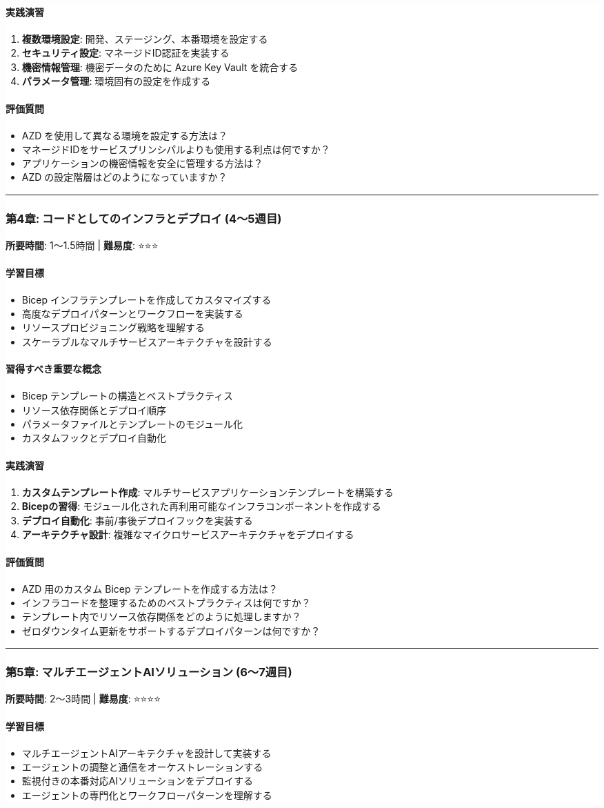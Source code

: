 #### 実践演習
1. **複数環境設定**: 開発、ステージング、本番環境を設定する
2. **セキュリティ設定**: マネージドID認証を実装する
3. **機密情報管理**: 機密データのために Azure Key Vault を統合する
4. **パラメータ管理**: 環境固有の設定を作成する

#### 評価質問
- AZD を使用して異なる環境を設定する方法は？
- マネージドIDをサービスプリンシパルよりも使用する利点は何ですか？
- アプリケーションの機密情報を安全に管理する方法は？
- AZD の設定階層はどのようになっていますか？

---

### 第4章: コードとしてのインフラとデプロイ (4～5週目)
**所要時間**: 1～1.5時間 | **難易度**: ⭐⭐⭐

#### 学習目標
- Bicep インフラテンプレートを作成してカスタマイズする
- 高度なデプロイパターンとワークフローを実装する
- リソースプロビジョニング戦略を理解する
- スケーラブルなマルチサービスアーキテクチャを設計する

#### 習得すべき重要な概念
- Bicep テンプレートの構造とベストプラクティス
- リソース依存関係とデプロイ順序
- パラメータファイルとテンプレートのモジュール化
- カスタムフックとデプロイ自動化

#### 実践演習
1. **カスタムテンプレート作成**: マルチサービスアプリケーションテンプレートを構築する
2. **Bicepの習得**: モジュール化された再利用可能なインフラコンポーネントを作成する
3. **デプロイ自動化**: 事前/事後デプロイフックを実装する
4. **アーキテクチャ設計**: 複雑なマイクロサービスアーキテクチャをデプロイする

#### 評価質問
- AZD 用のカスタム Bicep テンプレートを作成する方法は？
- インフラコードを整理するためのベストプラクティスは何ですか？
- テンプレート内でリソース依存関係をどのように処理しますか？
- ゼロダウンタイム更新をサポートするデプロイパターンは何ですか？

---

### 第5章: マルチエージェントAIソリューション (6～7週目)
**所要時間**: 2～3時間 | **難易度**: ⭐⭐⭐⭐

#### 学習目標
- マルチエージェントAIアーキテクチャを設計して実装する
- エージェントの調整と通信をオーケストレーションする
- 監視付きの本番対応AIソリューションをデプロイする
- エージェントの専門化とワークフローパターンを理解する
